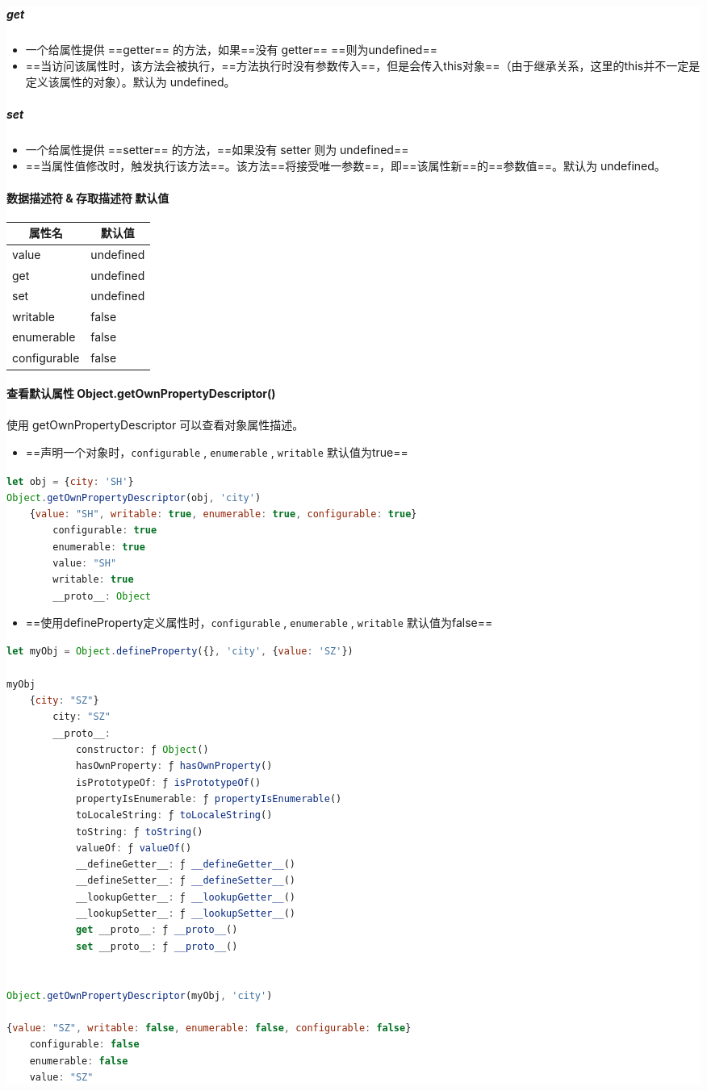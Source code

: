 


##### get
- 一个给属性提供 ==getter== 的方法，如果==没有 getter== ==则为undefined==
- ==当访问该属性时，该方法会被执行，==方法执行时没有参数传入==，但是会传入this对象==（由于继承关系，这里的this并不一定是定义该属性的对象）。默认为 undefined。

##### set
- 一个给属性提供 ==setter== 的方法，==如果没有 setter 则为 undefined==
- ==当属性值修改时，触发执行该方法==。该方法==将接受唯一参数==，即==该属性新==的==参数值==。默认为 undefined。

#### 数据描述符 & 存取描述符 默认值
属性名         |                 默认值 
---|---
value          |     undefined 
get            |     undefined 
set            |     undefined 
writable       |     false 
enumerable     |     false 
configurable   |     false


#### 查看默认属性 Object.getOwnPropertyDescriptor()
使用 getOwnPropertyDescriptor 可以查看对象属性描述。

- ==声明一个对象时，`configurable` , `enumerable` , `writable`  默认值为true==

```js
let obj = {city: 'SH'}
Object.getOwnPropertyDescriptor(obj, 'city')
    {value: "SH", writable: true, enumerable: true, configurable: true}
        configurable: true
        enumerable: true
        value: "SH"
        writable: true
        __proto__: Object
```

- ==使用defineProperty定义属性时，`configurable` , `enumerable` , `writable`  默认值为false==

```js
let myObj = Object.defineProperty({}, 'city', {value: 'SZ'})

myObj
    {city: "SZ"}
        city: "SZ"
        __proto__:
            constructor: ƒ Object()
            hasOwnProperty: ƒ hasOwnProperty()
            isPrototypeOf: ƒ isPrototypeOf()
            propertyIsEnumerable: ƒ propertyIsEnumerable()
            toLocaleString: ƒ toLocaleString()
            toString: ƒ toString()
            valueOf: ƒ valueOf()
            __defineGetter__: ƒ __defineGetter__()
            __defineSetter__: ƒ __defineSetter__()
            __lookupGetter__: ƒ __lookupGetter__()
            __lookupSetter__: ƒ __lookupSetter__()
            get __proto__: ƒ __proto__()
            set __proto__: ƒ __proto__()
            
            
Object.getOwnPropertyDescriptor(myObj, 'city')

{value: "SZ", writable: false, enumerable: false, configurable: false}
    configurable: false
    enumerable: false
    value: "SZ"
```
